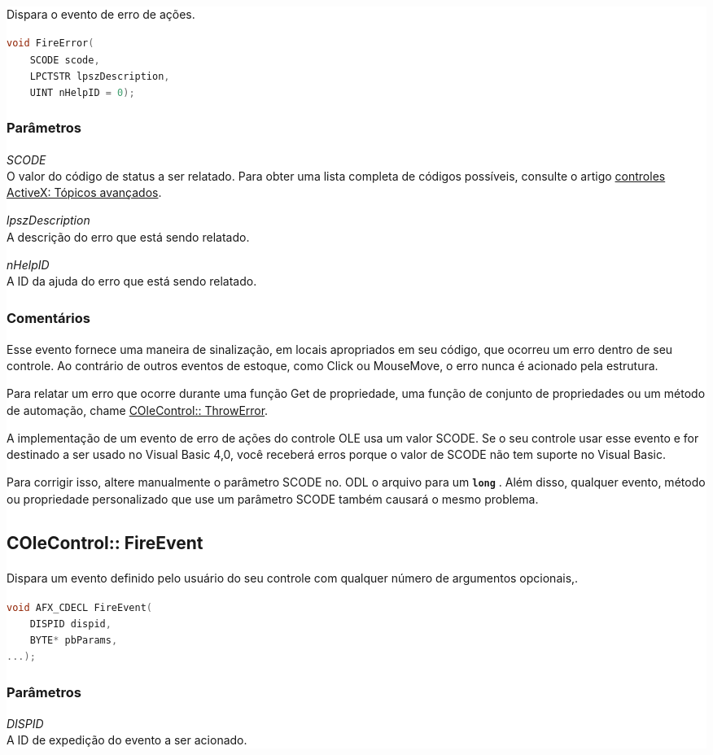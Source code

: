 Dispara o evento de erro de ações.

```cpp
void FireError(
    SCODE scode,
    LPCTSTR lpszDescription,
    UINT nHelpID = 0);
```

### <a name="parameters"></a>Parâmetros

*SCODE*<br/>
O valor do código de status a ser relatado. Para obter uma lista completa de códigos possíveis, consulte o artigo [controles ActiveX: Tópicos avançados](../../mfc/mfc-activex-controls-advanced-topics.md).

*lpszDescription*<br/>
A descrição do erro que está sendo relatado.

*nHelpID*<br/>
A ID da ajuda do erro que está sendo relatado.

### <a name="remarks"></a>Comentários

Esse evento fornece uma maneira de sinalização, em locais apropriados em seu código, que ocorreu um erro dentro de seu controle. Ao contrário de outros eventos de estoque, como Click ou MouseMove, o erro nunca é acionado pela estrutura.

Para relatar um erro que ocorre durante uma função Get de propriedade, uma função de conjunto de propriedades ou um método de automação, chame [COleControl:: ThrowError](#throwerror).

A implementação de um evento de erro de ações do controle OLE usa um valor SCODE. Se o seu controle usar esse evento e for destinado a ser usado no Visual Basic 4,0, você receberá erros porque o valor de SCODE não tem suporte no Visual Basic.

Para corrigir isso, altere manualmente o parâmetro SCODE no. ODL o arquivo para um **`long`** . Além disso, qualquer evento, método ou propriedade personalizado que use um parâmetro SCODE também causará o mesmo problema.

## <a name="colecontrolfireevent"></a><a name="fireevent"></a>COleControl:: FireEvent

Dispara um evento definido pelo usuário do seu controle com qualquer número de argumentos opcionais,.

```cpp
void AFX_CDECL FireEvent(
    DISPID dispid,
    BYTE* pbParams,
...);
```

### <a name="parameters"></a>Parâmetros

*DISPID*<br/>
A ID de expedição do evento a ser acionado.
